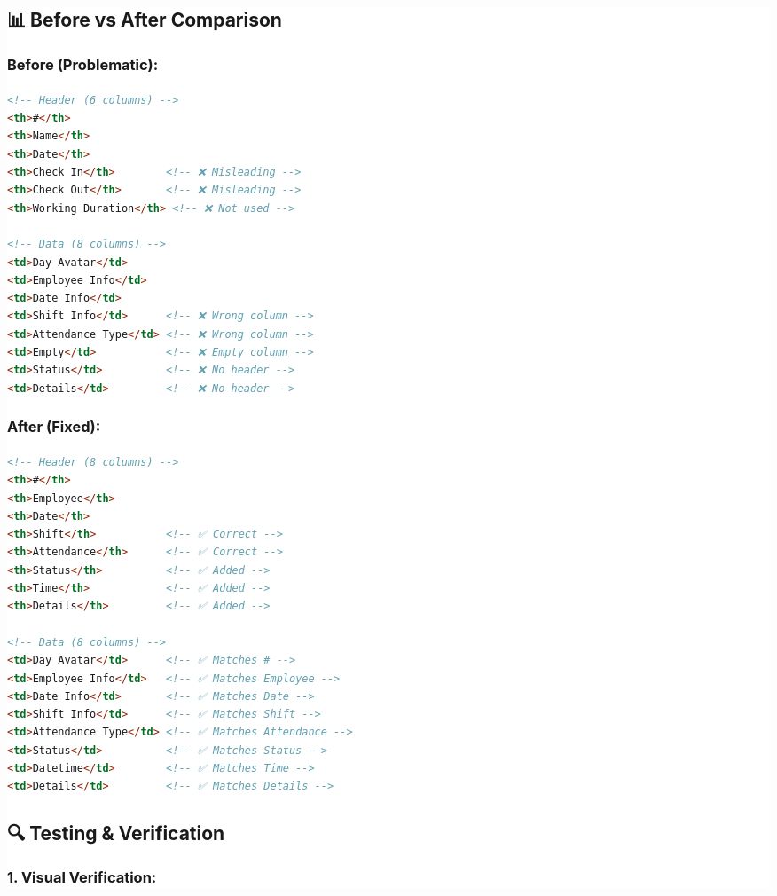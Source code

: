 ## 📊 Before vs After Comparison

### **Before (Problematic):**
```html
<!-- Header (6 columns) -->
<th>#</th>
<th>Name</th>
<th>Date</th>
<th>Check In</th>        <!-- ❌ Misleading -->
<th>Check Out</th>       <!-- ❌ Misleading -->
<th>Working Duration</th> <!-- ❌ Not used -->

<!-- Data (8 columns) -->
<td>Day Avatar</td>
<td>Employee Info</td>
<td>Date Info</td>
<td>Shift Info</td>      <!-- ❌ Wrong column -->
<td>Attendance Type</td> <!-- ❌ Wrong column -->
<td>Empty</td>           <!-- ❌ Empty column -->
<td>Status</td>          <!-- ❌ No header -->
<td>Details</td>         <!-- ❌ No header -->
```

### **After (Fixed):**
```html
<!-- Header (8 columns) -->
<th>#</th>
<th>Employee</th>
<th>Date</th>
<th>Shift</th>           <!-- ✅ Correct -->
<th>Attendance</th>      <!-- ✅ Correct -->
<th>Status</th>          <!-- ✅ Added -->
<th>Time</th>            <!-- ✅ Added -->
<th>Details</th>         <!-- ✅ Added -->

<!-- Data (8 columns) -->
<td>Day Avatar</td>      <!-- ✅ Matches # -->
<td>Employee Info</td>   <!-- ✅ Matches Employee -->
<td>Date Info</td>       <!-- ✅ Matches Date -->
<td>Shift Info</td>      <!-- ✅ Matches Shift -->
<td>Attendance Type</td> <!-- ✅ Matches Attendance -->
<td>Status</td>          <!-- ✅ Matches Status -->
<td>Datetime</td>        <!-- ✅ Matches Time -->
<td>Details</td>         <!-- ✅ Matches Details -->
```

## 🔍 Testing & Verification

### **1. Visual Verification:**
